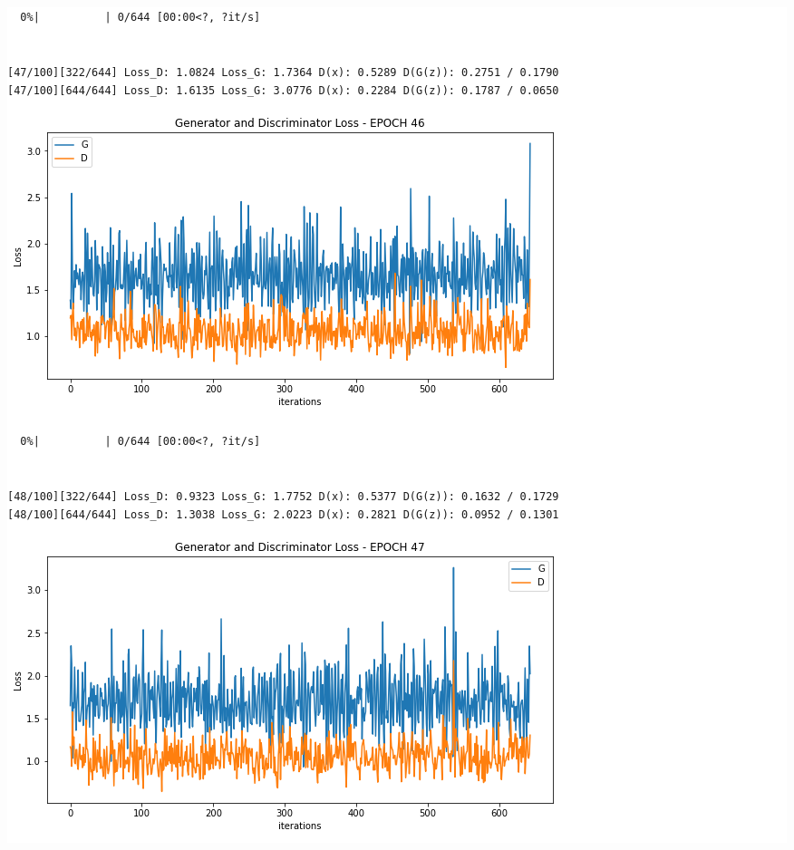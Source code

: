 


      0%|          | 0/644 [00:00<?, ?it/s]


    [47/100][322/644] Loss_D: 1.0824 Loss_G: 1.7364 D(x): 0.5289 D(G(z)): 0.2751 / 0.1790
    [47/100][644/644] Loss_D: 1.6135 Loss_G: 3.0776 D(x): 0.2284 D(G(z)): 0.1787 / 0.0650



    
![png](output_37_151.png)
    



      0%|          | 0/644 [00:00<?, ?it/s]


    [48/100][322/644] Loss_D: 0.9323 Loss_G: 1.7752 D(x): 0.5377 D(G(z)): 0.1632 / 0.1729
    [48/100][644/644] Loss_D: 1.3038 Loss_G: 2.0223 D(x): 0.2821 D(G(z)): 0.0952 / 0.1301



    
![png](output_37_154.png)
    